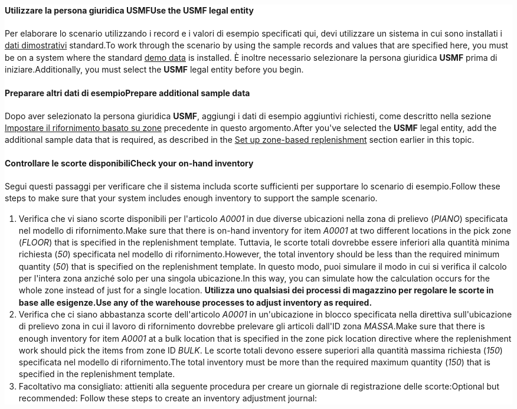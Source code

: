 #### <a name="use-the-usmf-legal-entity"></a><span data-ttu-id="7f61d-303">Utilizzare la persona giuridica USMF</span><span class="sxs-lookup"><span data-stu-id="7f61d-303">Use the USMF legal entity</span></span>

<span data-ttu-id="7f61d-304">Per elaborare lo scenario utilizzando i record e i valori di esempio specificati qui, devi utilizzare un sistema in cui sono installati i [dati dimostrativi](../../fin-ops-core/dev-itpro/deployment/deploy-demo-environment.md) standard.</span><span class="sxs-lookup"><span data-stu-id="7f61d-304">To work through the scenario by using the sample records and values that are specified here, you must be on a system where the standard [demo data](../../fin-ops-core/dev-itpro/deployment/deploy-demo-environment.md) is installed.</span></span> <span data-ttu-id="7f61d-305">È inoltre necessario selezionare la persona giuridica **USMF** prima di iniziare.</span><span class="sxs-lookup"><span data-stu-id="7f61d-305">Additionally, you must select the **USMF** legal entity before you begin.</span></span>

#### <a name="prepare-additional-sample-data"></a><span data-ttu-id="7f61d-306">Preparare altri dati di esempio</span><span class="sxs-lookup"><span data-stu-id="7f61d-306">Prepare additional sample data</span></span>

<span data-ttu-id="7f61d-307">Dopo aver selezionato la persona giuridica **USMF**, aggiungi i dati di esempio aggiuntivi richiesti, come descritto nella sezione [Impostare il rifornimento basato su zone](#setup) precedente in questo argomento.</span><span class="sxs-lookup"><span data-stu-id="7f61d-307">After you've selected the **USMF** legal entity, add the additional sample data that is required, as described in the [Set up zone-based replenishment](#setup) section earlier in this topic.</span></span>

#### <a name="check-your-on-hand-inventory"></a><span data-ttu-id="7f61d-308">Controllare le scorte disponibili</span><span class="sxs-lookup"><span data-stu-id="7f61d-308">Check your on-hand inventory</span></span>

<span data-ttu-id="7f61d-309">Segui questi passaggi per verificare che il sistema includa scorte sufficienti per supportare lo scenario di esempio.</span><span class="sxs-lookup"><span data-stu-id="7f61d-309">Follow these steps to make sure that your system includes enough inventory to support the sample scenario.</span></span>

1. <span data-ttu-id="7f61d-310">Verifica che vi siano scorte disponibili per l'articolo *A0001* in due diverse ubicazioni nella zona di prelievo (*PIANO*) specificata nel modello di rifornimento.</span><span class="sxs-lookup"><span data-stu-id="7f61d-310">Make sure that there is on-hand inventory for item *A0001* at two different locations in the pick zone (*FLOOR*) that is specified in the replenishment template.</span></span> <span data-ttu-id="7f61d-311">Tuttavia, le scorte totali dovrebbe essere inferiori alla quantità minima richiesta (*50*) specificata nel modello di rifornimento.</span><span class="sxs-lookup"><span data-stu-id="7f61d-311">However, the total inventory should be less than the required minimum quantity (*50*) that is specified on the replenishment template.</span></span> <span data-ttu-id="7f61d-312">In questo modo, puoi simulare il modo in cui si verifica il calcolo per l'intera zona anziché solo per una singola ubicazione.</span><span class="sxs-lookup"><span data-stu-id="7f61d-312">In this way, you can simulate how the calculation occurs for the whole zone instead of just for a single location.</span></span> <span data-ttu-id="7f61d-313">**Utilizza uno qualsiasi dei processi di magazzino per regolare le scorte in base alle esigenze.**</span><span class="sxs-lookup"><span data-stu-id="7f61d-313">**Use any of the warehouse processes to adjust inventory as required.**</span></span>
1. <span data-ttu-id="7f61d-314">Verifica che ci siano abbastanza scorte dell'articolo *A0001* in un'ubicazione in blocco specificata nella direttiva sull'ubicazione di prelievo zona in cui il lavoro di rifornimento dovrebbe prelevare gli articoli dall'ID zona *MASSA*.</span><span class="sxs-lookup"><span data-stu-id="7f61d-314">Make sure that there is enough inventory for item *A0001* at a bulk location that is specified in the zone pick location directive where the replenishment work should pick the items from zone ID *BULK*.</span></span> <span data-ttu-id="7f61d-315">Le scorte totali devono essere superiori alla quantità massima richiesta (*150*) specificata nel modello di rifornimento.</span><span class="sxs-lookup"><span data-stu-id="7f61d-315">The total inventory must be more than the required maximum quantity (*150*) that is specified in the replenishment template.</span></span>
1. <span data-ttu-id="7f61d-316">Facoltativo ma consigliato: attieniti alla seguente procedura per creare un giornale di registrazione delle scorte:</span><span class="sxs-lookup"><span data-stu-id="7f61d-316">Optional but recommended: Follow these steps to create an inventory adjustment journal:</span></span>